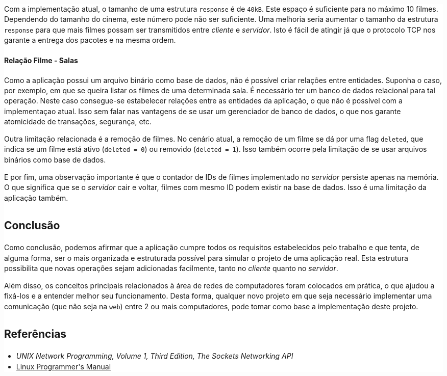Com a implementação atual, o tamanho de uma estrutura `response` é de `40kB`. Este espaço é suficiente para no máximo 10 filmes. Dependendo do tamanho do cinema, este número pode não ser suficiente. Uma melhoria seria aumentar o tamanho da estrutura `response` para que mais filmes possam ser transmitidos entre _cliente_ e _servidor_. Isto é fácil de atingir já que o protocolo TCP nos garante a entrega dos pacotes e na mesma ordem.

#### Relação Filme - Salas

Como a aplicação possui um arquivo binário como base de dados, não é possível criar relações entre entidades. Suponha o caso, por exemplo, em que se queira listar os filmes de uma determinada sala. É necessário ter um banco de dados relacional para tal operação. Neste caso consegue-se estabelecer relações entre as entidades da aplicação, o que não é possível com a implementaçao atual. Isso sem falar nas vantagens de se usar um gerenciador de banco de dados, o que nos garante atomicidade de transações, segurança, etc.

Outra limitação relacionada é a remoção de filmes. No cenário atual, a remoção de um filme se dá por uma flag `deleted`, que indica se um filme está ativo (`deleted = 0`) ou removido (`deleted = 1`). Isso também ocorre pela limitação de se usar arquivos binários como base de dados.

E por fim, uma observação importante é que o contador de IDs de filmes implementado no _servidor_ persiste apenas na memória. O que significa que se o _servidor_ cair e voltar, filmes com mesmo ID podem existir na base de dados. Isso é uma limitação da aplicação também.

## Conclusão

Como conclusão, podemos afirmar que a aplicação cumpre todos os requisitos estabelecidos pelo trabalho e que tenta, de alguma forma, ser o mais organizada e estruturada possível para simular o projeto de uma aplicação real. Esta estrutura possibilita que novas operações sejam adicionadas facilmente, tanto no _cliente_ quanto no _servidor_.

Além disso, os conceitos principais relacionados à área de redes de computadores foram colocados em prática, o que ajudou a fixá-los e a entender melhor seu funcionamento. Desta forma, qualquer novo projeto em que seja necessário implementar uma comunicação (que não seja na `web`) entre 2 ou mais computadores, pode tomar como base a implementação deste projeto.

## Referências

- _UNIX Network Programming, Volume 1, Third Edition, The Sockets Networking API_
- [Linux Programmer's Manual ](http://man7.org/linux/man-pages/index.html)
